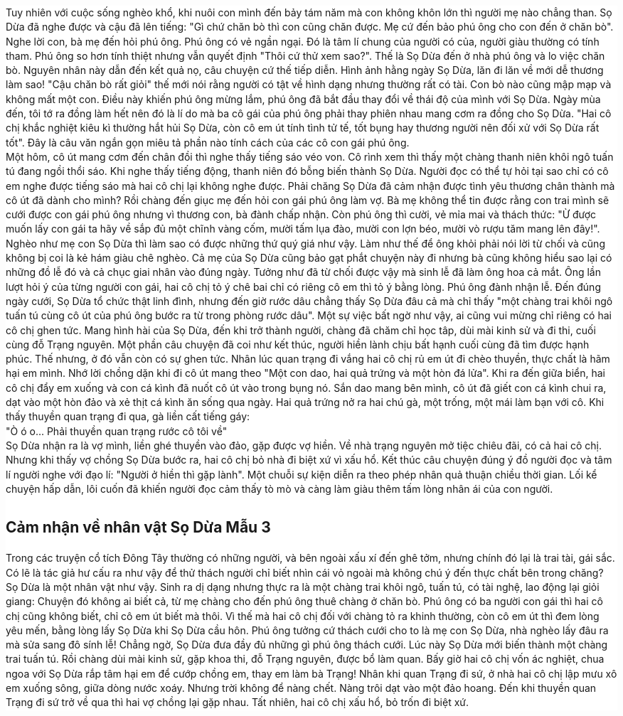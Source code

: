 Tuy nhiên với cuộc sống nghèo khổ, khi nuôi con mình đến bảy tám năm mà con không khôn lớn thì người mẹ nào chẳng than. Sọ Dừa đã nghe được và cậu đã lên tiếng: "Gì chứ chăn bò thì con cũng chăn được. Mẹ cứ đến bảo phú ông cho con đến ở chăn bò". Nghe lời con, bà mẹ đến hỏi phú ông. Phú ông có vẻ ngần ngại. Đó là tâm lí chung của người có của, người giàu thường có tính tham. Phú ông so hơn tính thiệt nhưng vẫn quyết định "Thôi cứ thử xem sao?". Thế là Sọ Dừa đến ở nhà phú ông và lo việc chăn bò. Nguyên nhân này dẫn đến kết quả nọ, câu chuyện cứ thế tiếp diễn. Hình ảnh hằng ngày Sọ Dừa, lăn đi lăn về mới dễ thương làm sao\! "Cậu chăn bò rất giỏi" thế mới nói rằng người có tật về hình dạng nhưng thường rất có tài. Con bò nào cũng mập mạp và không mất một con. Điều này khiến phú ông mừng lắm, phú ông đã bắt đầu thay đổi về thái độ của mình với Sọ Dừa.
Ngày mùa đến, tôi tớ ra đồng làm hết nên đó là lí do mà ba cô gái của phú ông phải thay phiên nhau mang cơm ra đồng cho Sọ Dừa. "Hai cô chị khắc nghiệt kiêu kì thường hắt hủi Sọ Dừa, còn cô em út tính tình tử tế, tốt bụng hay thương người nên đối xử với Sọ Dừa rất tốt". Đây là câu văn ngắn gọn miêu tả phần nào tính cách của các cô con gái phú ông.  
Một hôm, cô út mang cơm đến chân đồi thì nghe thấy tiếng sáo véo von. Cô rình xem thì thấy một chàng thanh niên khôi ngô tuấn tú đang ngồi thổi sáo. Khi nghe thấy tiếng động, thanh niên đó bỗng biến thành Sọ Dừa.
Người đọc có thể tự hỏi tại sao chỉ có cô em nghe được tiếng sáo mà hai cô chị lại không nghe được. Phải chăng Sọ Dừa đã cảm nhận được tình yêu thương chân thành mà cô út đã dành cho mình? Rồi chàng đến giục mẹ đến hỏi con gái phú ông làm vợ. Bà mẹ không thể tin được rằng con trai mình sẽ cưới được con gái phú ông nhưng vì thương con, bà đành chấp nhận. Còn phú ông thì cười, vẻ mỉa mai và thách thức: "Ừ được muốn lấy con gái ta hãy về sắp đủ một chĩnh vàng cốm, mười tấm lụa đào, mười con lợn béo, mười vò rượu tăm mang lên đây\!".
Nghèo như mẹ con Sọ Dừa thì làm sao có được những thứ quý giá như vậy. Làm như thế để ông khỏi phải nói lời từ chối và cũng không bị coi là kẻ hám giàu chê nghèo. Cả mẹ của Sọ Dừa cũng bảo gạt phắt chuyện này đi nhưng bà cũng không hiểu sao lại có những đồ lễ đó và cả chục giai nhân vào đúng ngày. Tưởng như đã từ chối được vậy mà sinh lễ đã làm ông hoa cả mắt. Ông lần lượt hỏi ý của từng người con gái, hai cô chị tỏ ý chê bai chỉ có riêng cô em thì tỏ ý bằng lòng. Phú ông đành nhận lễ. Đến đúng ngày cưới, Sọ Dừa tổ chức thật linh đình, nhưng đến giờ rước dâu chẳng thấy Sọ Dừa đâu cả mà chỉ thấy "một chàng trai khôi ngô tuấn tú cùng cô út của phú ông bước ra từ trong phòng rước dâu". Một sự việc bất ngờ như vậy, ai cũng vui mừng chỉ riêng có hai cô chị ghen tức. Mang hình hài của Sọ Dừa, đến khi trở thành người, chàng đã chăm chỉ học tâp, dùi mài kinh sử và đi thi, cuối cùng đỗ Trạng nguyên. Một phần câu chuyện đã coi như kết thúc, người hiền lành chịu bất hạnh cuối cùng đã tìm được hạnh phúc.
Thế nhưng, ở đó vẫn còn có sự ghen tức. Nhân lúc quan trạng đi vắng hai cô chị rủ em út đi chèo thuyền, thực chất là hãm hại em mình. Nhớ lời chồng dặn khi đi cô út mang theo "Một con dao, hai quả trứng và một hòn đá lửa". Khi ra đến giữa biển, hai cô chị đẩy em xuống và con cá kình đã nuốt cô út vào trong bụng nó. Sắn dao mang bên mình, cô út đã giết con cá kình chui ra, dạt vào một hòn đảo và xẻ thịt cá kình ăn sống qua ngày. Hai quả trứng nở ra hai chú gà, một trống, một mái làm bạn với cô. Khi thấy thuyền quan trạng đi qua, gà liền cất tiếng gáy:  
"Ò ó o... Phải thuyền quan trạng rước cô tôi về"  
Sọ Dừa nhận ra là vợ mình, liền ghé thuyền vào đảo, gặp được vợ hiền. Về nhà trạng nguyên mở tiệc chiêu đãi, có cả hai cô chị. Nhưng khi thấy vợ chồng Sọ Dừa bước ra, hai cô chị bỏ nhà đi biệt xứ vì xấu hổ.
Kết thúc câu chuyện đúng ý đồ người đọc và tâm lí người nghe với đạo lí: "Người ở hiền thì gặp lành". Một chuỗi sự kiện diễn ra theo phép nhân quả thuận chiều thời gian. Lối kể chuyện hấp dẫn, lôi cuốn đã khiến người đọc cảm thấy tò mò và càng làm giàu thêm tấm lòng nhân ái của con người.
## **Cảm nhận về nhân vật Sọ Dừa Mẫu 3**
Trong các truyện cổ tích Đông Tây thường có những người, và bên ngoài xấu xí đến ghê tởm, nhưng chính đó lại là trai tài, gái sắc. Có lẽ là tác giả hư cấu ra như vậy để thử thách người chỉ biết nhìn cái vỏ ngoài mà không chú ý đến thực chất bên trong chăng?
Sọ Dừa là một nhân vật như vậy. Sinh ra dị dạng nhưng thực ra là một chàng trai khôi ngô, tuấn tú, có tài nghệ, lao động lại giỏi giang: Chuyện đó không ai biết cả, từ mẹ chàng cho đến phú ông thuê chàng ở chăn bò. Phú ông có ba người con gái thì hai cô chị cũng không biết, chỉ cô em út biết mà thôi. Vì thế mà hai cô chị đối với chàng tỏ ra khinh thường, còn cô em út thì đem lòng yêu mến, bằng lòng lấy Sọ Dừa khi Sọ Dừa cầu hôn. Phú ông tưởng cứ thách cưới cho to là mẹ con Sọ Dừa, nhà nghèo lấy đâu ra mà sửa sang đô sính lễ\! Chẳng ngờ, Sọ Dừa đưa đầy đủ những gì phú ông thách cưới. Lúc này Sọ Dừa mới biến thành một chàng trai tuấn tú. Rồi chàng dùi mài kinh sử, gặp khoa thi, đỗ Trạng nguyên, được bổ làm quan.
Bấy giờ hai cô chị vốn ác nghiệt, chua ngoa với Sọ Dừa rắp tâm hại em để cướp chồng em, thay em làm bà Trạng\! Nhân khi quan Trạng đi sứ, ở nhà hai cô chị lập mưu xô em xuống sông, giữa dòng nước xoáy. Nhưng trời không để nàng chết. Nàng trôi dạt vào một đảo hoang. Đến khi thuyền quan Trạng đi sứ trở về qua thì hai vợ chồng lại gặp nhau. Tất nhiên, hai cô chị xấu hổ, bỏ trốn đi biệt xứ.